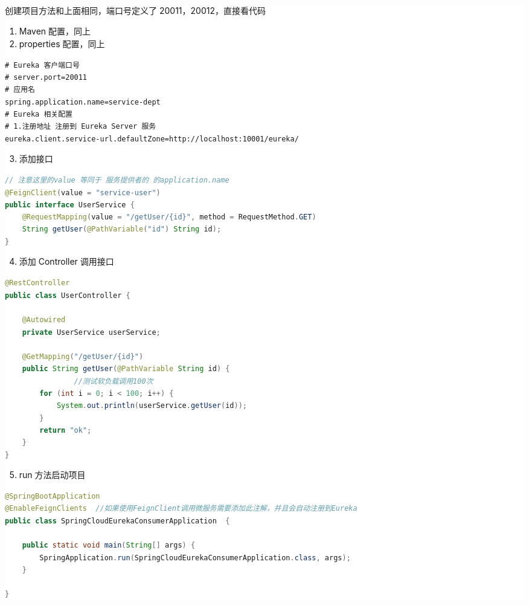 创建项目方法和上面相同，端口号定义了 20011，20012，直接看代码

1. Maven 配置，同上
2. properties 配置，同上

```properties
# Eureka 客户端口号
# server.port=20011
# 应用名
spring.application.name=service-dept
# Eureka 相关配置
# 1.注册地址 注册到 Eureka Server 服务
eureka.client.service-url.defaultZone=http://localhost:10001/eureka/
```

3. 添加接口

```java
// 注意这里的value 等同于 服务提供者的 的application.name
@FeignClient(value = "service-user")
public interface UserService {
    @RequestMapping(value = "/getUser/{id}", method = RequestMethod.GET)
    String getUser(@PathVariable("id") String id);
}
```

4. 添加 Controller 调用接口 

```java
@RestController
public class UserController {

    @Autowired
    private UserService userService;

    @GetMapping("/getUser/{id}")
    public String getUser(@PathVariable String id) {
				//测试软负载调用100次
        for (int i = 0; i < 100; i++) {
            System.out.println(userService.getUser(id));
        }
        return "ok";
    }
}
```

5. run 方法启动项目

```java
@SpringBootApplication
@EnableFeignClients  //如果使用FeignClient调用微服务需要添加此注解，并且会自动注册到Eureka
public class SpringCloudEurekaConsumerApplication  {

    public static void main(String[] args) {
        SpringApplication.run(SpringCloudEurekaConsumerApplication.class, args);
    }

}
```
